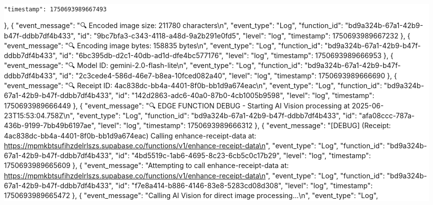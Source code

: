     "timestamp": 1750693989667493
  },
  {
    "event_message": "🔍 Encoded image size: 211780 characters\n",
    "event_type": "Log",
    "function_id": "bd9a324b-67a1-42b9-b47f-ddbb7df4b433",
    "id": "9bc7bfa3-c343-4118-a48d-9a2b291e0fd5",
    "level": "log",
    "timestamp": 1750693989667232
  },
  {
    "event_message": "🔍 Encoding image bytes: 158835 bytes\n",
    "event_type": "Log",
    "function_id": "bd9a324b-67a1-42b9-b47f-ddbb7df4b433",
    "id": "6bc395db-d2c1-40db-ad1d-dfe4bc577176",
    "level": "log",
    "timestamp": 1750693989666953
  },
  {
    "event_message": "🔍 Model ID: gemini-2.0-flash-lite\n",
    "event_type": "Log",
    "function_id": "bd9a324b-67a1-42b9-b47f-ddbb7df4b433",
    "id": "2c3cede4-586d-46e7-b8ea-10fced082a40",
    "level": "log",
    "timestamp": 1750693989666690
  },
  {
    "event_message": "🔍 Receipt ID: 4ac838dc-bb4a-4401-8f0b-bb1d9a674eac\n",
    "event_type": "Log",
    "function_id": "bd9a324b-67a1-42b9-b47f-ddbb7df4b433",
    "id": "142d2863-adc6-40a0-87b0-4cb1005b9598",
    "level": "log",
    "timestamp": 1750693989666449
  },
  {
    "event_message": "🔍 EDGE FUNCTION DEBUG - Starting AI Vision processing at 2025-06-23T15:53:04.758Z\n",
    "event_type": "Log",
    "function_id": "bd9a324b-67a1-42b9-b47f-ddbb7df4b433",
    "id": "afa08ccc-787a-436b-9199-7bb49b6197ae",
    "level": "log",
    "timestamp": 1750693989666312
  },
  {
    "event_message": "[DEBUG] (Receipt: 4ac838dc-bb4a-4401-8f0b-bb1d9a674eac) Calling enhance-receipt-data at: https://mpmkbtsufihzdelrlszs.supabase.co/functions/v1/enhance-receipt-data\n",
    "event_type": "Log",
    "function_id": "bd9a324b-67a1-42b9-b47f-ddbb7df4b433",
    "id": "4bd5519c-1ab6-4695-8c23-6cb5c0c17b29",
    "level": "log",
    "timestamp": 1750693989665609
  },
  {
    "event_message": "Attempting to call enhance-receipt-data at: https://mpmkbtsufihzdelrlszs.supabase.co/functions/v1/enhance-receipt-data\n",
    "event_type": "Log",
    "function_id": "bd9a324b-67a1-42b9-b47f-ddbb7df4b433",
    "id": "f7e8a414-b886-4146-83e8-5283cd08d308",
    "level": "log",
    "timestamp": 1750693989665472
  },
  {
    "event_message": "Calling AI Vision for direct image processing...\n",
    "event_type": "Log",
